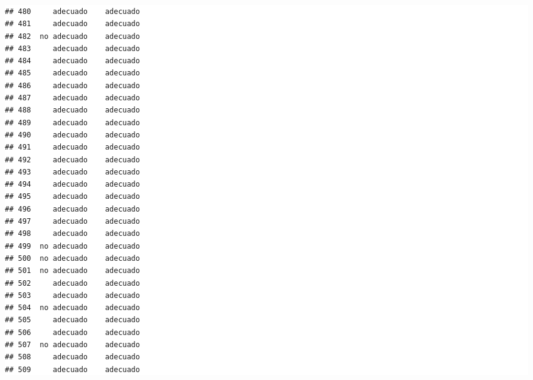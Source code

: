     ## 480     adecuado    adecuado
    ## 481     adecuado    adecuado
    ## 482  no adecuado    adecuado
    ## 483     adecuado    adecuado
    ## 484     adecuado    adecuado
    ## 485     adecuado    adecuado
    ## 486     adecuado    adecuado
    ## 487     adecuado    adecuado
    ## 488     adecuado    adecuado
    ## 489     adecuado    adecuado
    ## 490     adecuado    adecuado
    ## 491     adecuado    adecuado
    ## 492     adecuado    adecuado
    ## 493     adecuado    adecuado
    ## 494     adecuado    adecuado
    ## 495     adecuado    adecuado
    ## 496     adecuado    adecuado
    ## 497     adecuado    adecuado
    ## 498     adecuado    adecuado
    ## 499  no adecuado    adecuado
    ## 500  no adecuado    adecuado
    ## 501  no adecuado    adecuado
    ## 502     adecuado    adecuado
    ## 503     adecuado    adecuado
    ## 504  no adecuado    adecuado
    ## 505     adecuado    adecuado
    ## 506     adecuado    adecuado
    ## 507  no adecuado    adecuado
    ## 508     adecuado    adecuado
    ## 509     adecuado    adecuado